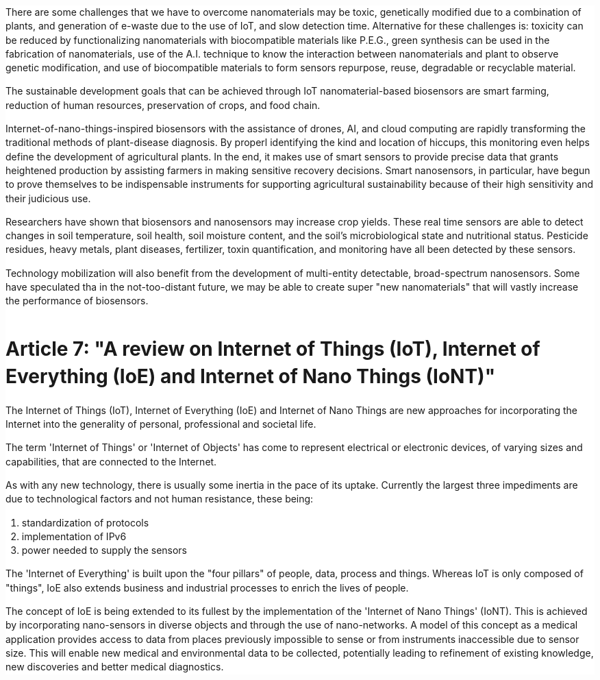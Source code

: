 There are some challenges that we have to overcome nanomaterials may be toxic, genetically modified due to a combination of plants, and generation of e-waste due to the use of IoT, and slow detection time. Alternative for these challenges is: toxicity can be reduced by functionalizing nanomaterials with biocompatible materials like P.E.G., green synthesis can be used in the fabrication of nanomaterials, use of the A.I. technique to know the interaction between nanomaterials and plant to observe genetic modification, and use of biocompatible materials to form sensors repurpose, reuse, degradable or recyclable material.

The sustainable development goals that can be achieved through IoT nanomaterial-based biosensors are smart farming, reduction of human resources, preservation of crops, and food chain.

Internet-of-nano-things-inspired biosensors with the assistance of drones, AI, and cloud computing are rapidly transforming the traditional methods of plant-disease diagnosis. By properl identifying the kind and location of hiccups, this monitoring even helps define the development of agricultural plants. In the end, it makes use of smart sensors to provide precise data that grants heightened production by assisting farmers in making sensitive recovery decisions. Smart nanosensors, in particular, have begun to prove themselves to be indispensable instruments for supporting agricultural sustainability because of their high sensitivity and their judicious use.

Researchers have shown that biosensors and nanosensors may increase crop yields. These real time sensors are able to detect changes in soil temperature, soil health, soil moisture content, and the soil’s microbiological state and nutritional status. Pesticide residues, heavy metals, plant diseases, fertilizer, toxin quantification, and monitoring have all been detected by these sensors.

Technology mobilization will also benefit from the development of multi-entity detectable, broad-spectrum nanosensors. Some have speculated tha in the not-too-distant future, we may be able to create super "new nanomaterials" that will vastly increase the performance of biosensors.

# Article 7: "A review on Internet of Things (IoT), Internet of Everything (IoE) and Internet of Nano Things (IoNT)"
The Internet of Things (IoT), Internet of Everything (IoE) and Internet of Nano Things are new approaches for incorporating the Internet into the generality of personal, professional and societal life.

The term 'Internet of Things' or 'Internet of Objects' has come to represent electrical or electronic devices, of varying sizes and capabilities, that are connected to the Internet.

As with any new technology, there is usually some inertia in the pace of its uptake. Currently the largest three impediments are due to technological factors and not human resistance, these being: 
1. standardization of protocols
2. implementation of IPv6
3. power needed to supply the sensors

The 'Internet of Everything' is built upon the "four pillars" of people, data, process and things. Whereas IoT is only composed of "things", IoE also extends business and industrial processes to enrich the lives of people.

The concept of IoE is being extended to its fullest by the implementation of the 'Internet of Nano Things' (IoNT). This is achieved by incorporating nano-sensors in diverse objects and through the use of nano-networks. A model of this concept as a medical application provides access to data from places previously impossible to sense or from instruments inaccessible due to sensor size. This will enable new medical and environmental data to be collected, potentially leading to refinement of existing knowledge, new discoveries and better medical diagnostics.
